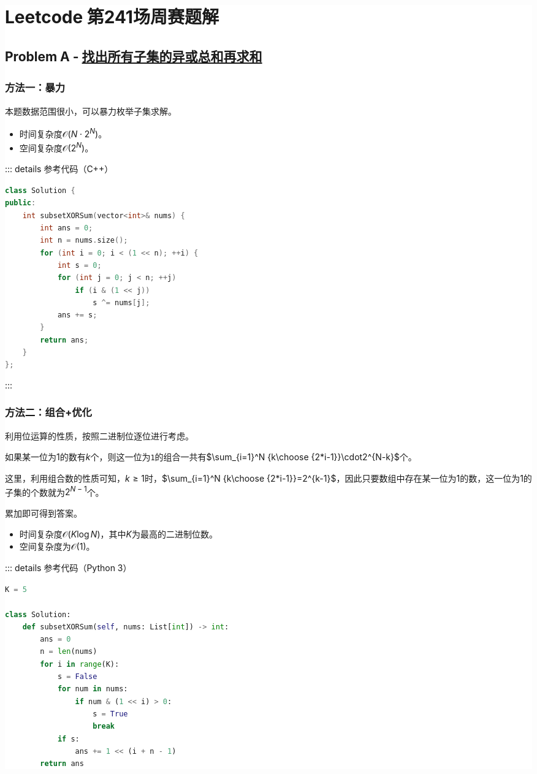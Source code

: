 # Leetcode 第241场周赛题解

## Problem A - [找出所有子集的异或总和再求和](https://leetcode-cn.com/problems/sum-of-all-subset-xor-totals/)

### 方法一：暴力

本题数据范围很小，可以暴力枚举子集求解。

- 时间复杂度$\mathcal{O}(N\cdot2^N)$。
- 空间复杂度$\mathcal{O}(2^N)$。

::: details 参考代码（C++）

```c++
class Solution {
public:
    int subsetXORSum(vector<int>& nums) {
        int ans = 0;
        int n = nums.size();
        for (int i = 0; i < (1 << n); ++i) {
            int s = 0;
            for (int j = 0; j < n; ++j)
                if (i & (1 << j))
                    s ^= nums[j];
            ans += s;
        }
        return ans;
    }
};
```

:::

### 方法二：组合+优化

利用位运算的性质，按照二进制位逐位进行考虑。

如果某一位为$1$的数有$k$个，则这一位为`1`的组合一共有$\sum_{i=1}^N {k\choose {2*i-1}}\cdot2^{N-k}$个。

这里，利用组合数的性质可知，$k\geq1$时，$\sum_{i=1}^N {k\choose {2*i-1}}=2^{k-1}$，因此只要数组中存在某一位为$1$的数，这一位为$1$的子集的个数就为$2^{N-1}$个。

累加即可得到答案。

- 时间复杂度$\mathcal{O}(K\log N)$，其中$K$为最高的二进制位数。
- 空间复杂度为$\mathcal{O}(1)$。

::: details 参考代码（Python 3）

```python
K = 5

class Solution:
    def subsetXORSum(self, nums: List[int]) -> int:
        ans = 0
        n = len(nums)
        for i in range(K):
            s = False
            for num in nums:
                if num & (1 << i) > 0:
                    s = True
                    break
            if s:
                ans += 1 << (i + n - 1)
        return ans
```